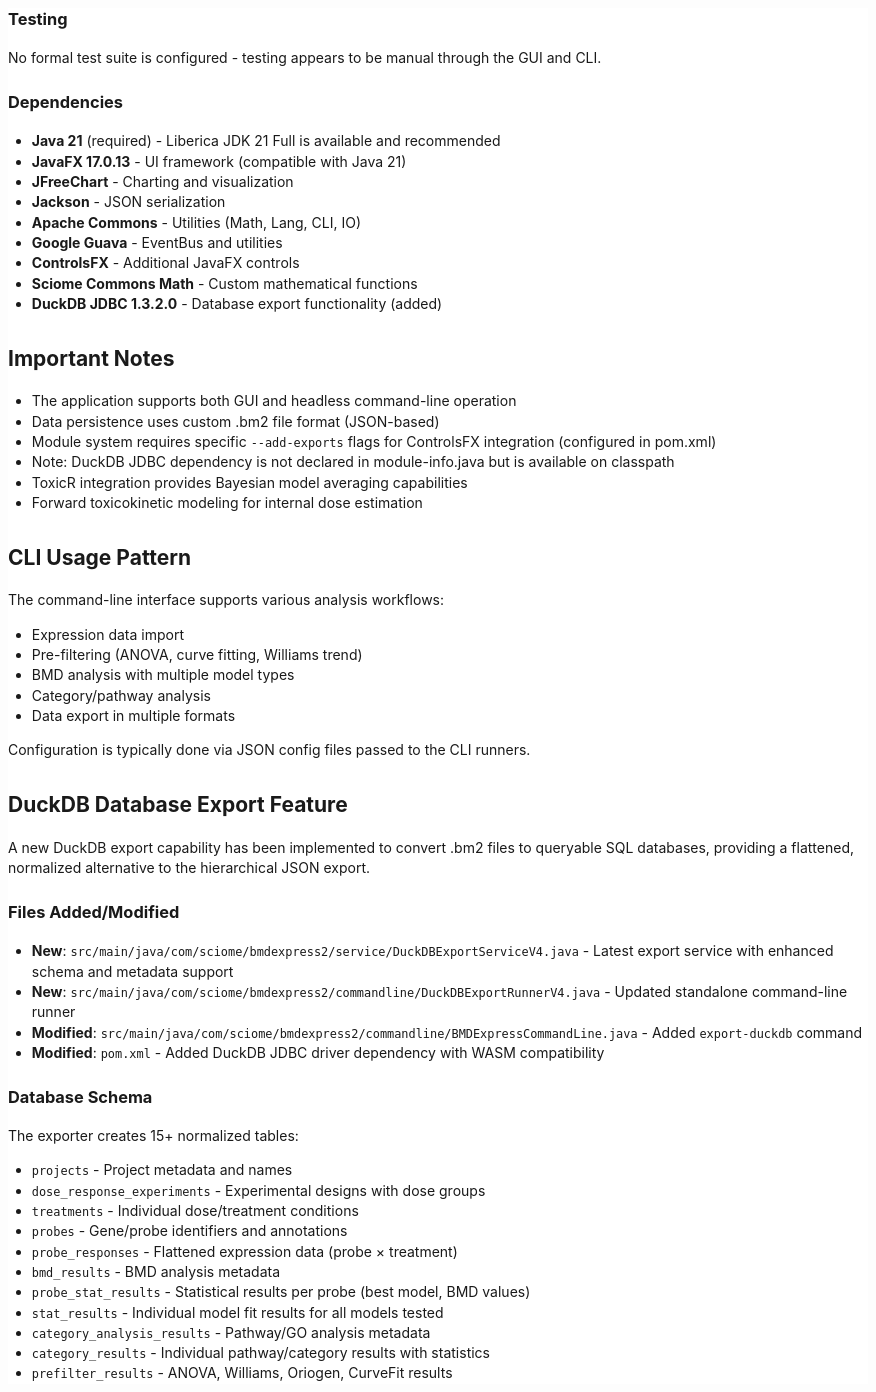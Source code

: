 ### Testing
No formal test suite is configured - testing appears to be manual through the GUI and CLI.

### Dependencies
- **Java 21** (required) - Liberica JDK 21 Full is available and recommended
- **JavaFX 17.0.13** - UI framework (compatible with Java 21)
- **JFreeChart** - Charting and visualization
- **Jackson** - JSON serialization
- **Apache Commons** - Utilities (Math, Lang, CLI, IO)
- **Google Guava** - EventBus and utilities
- **ControlsFX** - Additional JavaFX controls
- **Sciome Commons Math** - Custom mathematical functions
- **DuckDB JDBC 1.3.2.0** - Database export functionality (added)

## Important Notes

- The application supports both GUI and headless command-line operation
- Data persistence uses custom .bm2 file format (JSON-based)
- Module system requires specific `--add-exports` flags for ControlsFX integration (configured in pom.xml)
- Note: DuckDB JDBC dependency is not declared in module-info.java but is available on classpath
- ToxicR integration provides Bayesian model averaging capabilities
- Forward toxicokinetic modeling for internal dose estimation

## CLI Usage Pattern
The command-line interface supports various analysis workflows:
- Expression data import
- Pre-filtering (ANOVA, curve fitting, Williams trend)
- BMD analysis with multiple model types
- Category/pathway analysis
- Data export in multiple formats

Configuration is typically done via JSON config files passed to the CLI runners.

## DuckDB Database Export Feature

A new DuckDB export capability has been implemented to convert .bm2 files to queryable SQL databases, providing a flattened, normalized alternative to the hierarchical JSON export.

### Files Added/Modified
- **New**: `src/main/java/com/sciome/bmdexpress2/service/DuckDBExportServiceV4.java` - Latest export service with enhanced schema and metadata support
- **New**: `src/main/java/com/sciome/bmdexpress2/commandline/DuckDBExportRunnerV4.java` - Updated standalone command-line runner
- **Modified**: `src/main/java/com/sciome/bmdexpress2/commandline/BMDExpressCommandLine.java` - Added `export-duckdb` command
- **Modified**: `pom.xml` - Added DuckDB JDBC driver dependency with WASM compatibility

### Database Schema
The exporter creates 15+ normalized tables:
- `projects` - Project metadata and names
- `dose_response_experiments` - Experimental designs with dose groups
- `treatments` - Individual dose/treatment conditions  
- `probes` - Gene/probe identifiers and annotations
- `probe_responses` - Flattened expression data (probe × treatment)
- `bmd_results` - BMD analysis metadata
- `probe_stat_results` - Statistical results per probe (best model, BMD values)
- `stat_results` - Individual model fit results for all models tested
- `category_analysis_results` - Pathway/GO analysis metadata
- `category_results` - Individual pathway/category results with statistics
- `prefilter_results` - ANOVA, Williams, Oriogen, CurveFit results